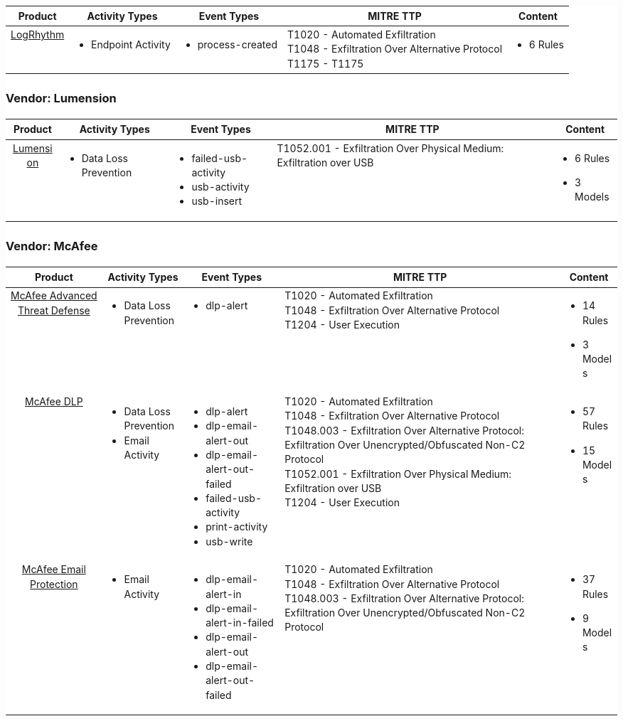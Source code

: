 |                            Product                            | Activity Types                      | Event Types                            | MITRE TTP                                                                                             | Content                   |
|:-------------------------------------------------------------:| ----------------------------------- | -------------------------------------- | ----------------------------------------------------------------------------------------------------- | ------------------------- |
| [LogRhythm](../DataSources/datasource_logrhythm_logrhythm.md) | <ul><li>Endpoint Activity</li></ul> | <ul><li>process-created</li></li></ul> | T1020 - Automated Exfiltration<br>T1048 - Exfiltration Over Alternative Protocol<br>T1175 - T1175<br> | <ul><li>6 Rules</li></ul> |
### Vendor: Lumension
|                            Product                            | Activity Types                         | Event Types                                                                        | MITRE TTP                                                                | Content                                             |
|:-------------------------------------------------------------:| -------------------------------------- | ---------------------------------------------------------------------------------- | ------------------------------------------------------------------------ | --------------------------------------------------- |
| [Lumension](../DataSources/datasource_lumension_lumension.md) | <ul><li>Data Loss Prevention</li></ul> | <ul><li>failed-usb-activity</li><li>usb-activity</li><li>usb-insert</li></li></ul> | T1052.001 - Exfiltration Over Physical Medium: Exfiltration over USB<br> | <ul><li>6 Rules</li></ul><ul><li>3 Models</li></ul> |
### Vendor: McAfee
|                                               Product                                                | Activity Types                                                | Event Types                                                                                                                                                                                                             | MITRE TTP                                                                                                                                                                                                                                                                                              | Content                                               |
|:----------------------------------------------------------------------------------------------------:| ------------------------------------------------------------- | ----------------------------------------------------------------------------------------------------------------------------------------------------------------------------------------------------------------------- | ------------------------------------------------------------------------------------------------------------------------------------------------------------------------------------------------------------------------------------------------------------------------------------------------------ | ----------------------------------------------------- |
| [McAfee Advanced Threat Defense](../DataSources/datasource_mcafee_mcafee_advanced_threat_defense.md) | <ul><li>Data Loss Prevention</li></ul>                        | <ul><li>dlp-alert</li></li></ul>                                                                                                                                                                                        | T1020 - Automated Exfiltration<br>T1048 - Exfiltration Over Alternative Protocol<br>T1204 - User Execution<br>                                                                                                                                                                                         | <ul><li>14 Rules</li></ul><ul><li>3 Models</li></ul>  |
|                     [McAfee DLP](../DataSources/datasource_mcafee_mcafee_dlp.md)                     | <ul><li>Data Loss Prevention</li><li>Email Activity</li></ul> | <ul><li>dlp-alert</li><li>dlp-email-alert-out</li><li>dlp-email-alert-out-failed</li><li>failed-usb-activity</li><li>print-activity</li><li>usb-write</li></li></ul>                                                    | T1020 - Automated Exfiltration<br>T1048 - Exfiltration Over Alternative Protocol<br>T1048.003 - Exfiltration Over Alternative Protocol: Exfiltration Over Unencrypted/Obfuscated Non-C2 Protocol<br>T1052.001 - Exfiltration Over Physical Medium: Exfiltration over USB<br>T1204 - User Execution<br> | <ul><li>57 Rules</li></ul><ul><li>15 Models</li></ul> |
|        [McAfee Email Protection](../DataSources/datasource_mcafee_mcafee_email_protection.md)        | <ul><li>Email Activity</li></ul>                              | <ul><li>dlp-email-alert-in</li><li>dlp-email-alert-in-failed</li><li>dlp-email-alert-out</li><li>dlp-email-alert-out-failed</li></li></ul>                                                                              | T1020 - Automated Exfiltration<br>T1048 - Exfiltration Over Alternative Protocol<br>T1048.003 - Exfiltration Over Alternative Protocol: Exfiltration Over Unencrypted/Obfuscated Non-C2 Protocol<br>                                                                                                   | <ul><li>37 Rules</li></ul><ul><li>9 Models</li></ul>  |